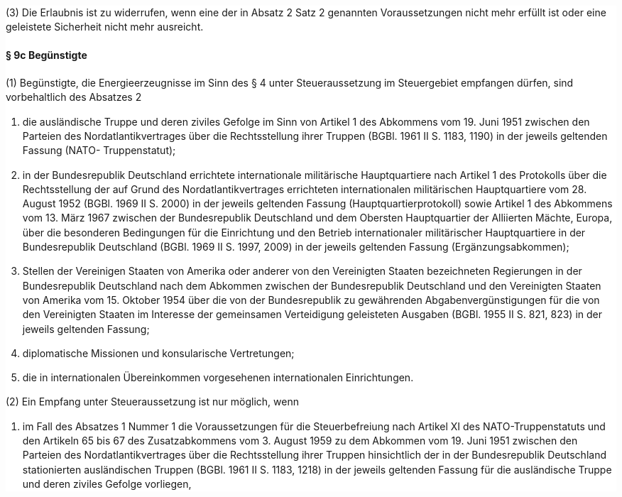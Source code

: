 (3) Die Erlaubnis ist zu widerrufen, wenn eine der in Absatz 2 Satz 2
genannten Voraussetzungen nicht mehr erfüllt ist oder eine geleistete
Sicherheit nicht mehr ausreicht.


#### § 9c Begünstigte

(1) Begünstigte, die Energieerzeugnisse im Sinn des § 4 unter
Steueraussetzung im Steuergebiet empfangen dürfen, sind vorbehaltlich
des Absatzes 2

1.  die ausländische Truppe und deren ziviles Gefolge im Sinn von Artikel
    1 des Abkommens vom 19. Juni 1951 zwischen den Parteien des
    Nordatlantikvertrages über die Rechtsstellung ihrer Truppen (BGBl.
    1961 II S. 1183, 1190) in der jeweils geltenden Fassung (NATO-
    Truppenstatut);


2.  in der Bundesrepublik Deutschland errichtete internationale
    militärische Hauptquartiere nach Artikel 1 des Protokolls über die
    Rechtsstellung der auf Grund des Nordatlantikvertrages errichteten
    internationalen militärischen Hauptquartiere vom 28. August 1952
    (BGBl. 1969 II S. 2000) in der jeweils geltenden Fassung
    (Hauptquartierprotokoll) sowie Artikel 1 des Abkommens vom 13. März
    1967 zwischen der Bundesrepublik Deutschland und dem Obersten
    Hauptquartier der Alliierten Mächte, Europa, über die besonderen
    Bedingungen für die Einrichtung und den Betrieb internationaler
    militärischer Hauptquartiere in der Bundesrepublik Deutschland (BGBl.
    1969 II S. 1997, 2009) in der jeweils geltenden Fassung
    (Ergänzungsabkommen);


3.  Stellen der Vereinigen Staaten von Amerika oder anderer von den
    Vereinigten Staaten bezeichneten Regierungen in der Bundesrepublik
    Deutschland nach dem Abkommen zwischen der Bundesrepublik Deutschland
    und den Vereinigten Staaten von Amerika vom 15. Oktober 1954 über die
    von der Bundesrepublik zu gewährenden Abgabenvergünstigungen für die
    von den Vereinigten Staaten im Interesse der gemeinsamen Verteidigung
    geleisteten Ausgaben (BGBl. 1955 II S. 821, 823) in der jeweils
    geltenden Fassung;


4.  diplomatische Missionen und konsularische Vertretungen;


5.  die in internationalen Übereinkommen vorgesehenen internationalen
    Einrichtungen.




(2) Ein Empfang unter Steueraussetzung ist nur möglich, wenn

1.  im Fall des Absatzes 1 Nummer 1 die Voraussetzungen für die
    Steuerbefreiung nach Artikel XI des NATO-Truppenstatuts und den
    Artikeln 65 bis 67 des Zusatzabkommens vom 3. August 1959 zu dem
    Abkommen vom 19. Juni 1951 zwischen den Parteien des
    Nordatlantikvertrages über die Rechtsstellung ihrer Truppen
    hinsichtlich der in der Bundesrepublik Deutschland stationierten
    ausländischen Truppen (BGBl. 1961 II S. 1183, 1218) in der jeweils
    geltenden Fassung für die ausländische Truppe und deren ziviles
    Gefolge vorliegen,
